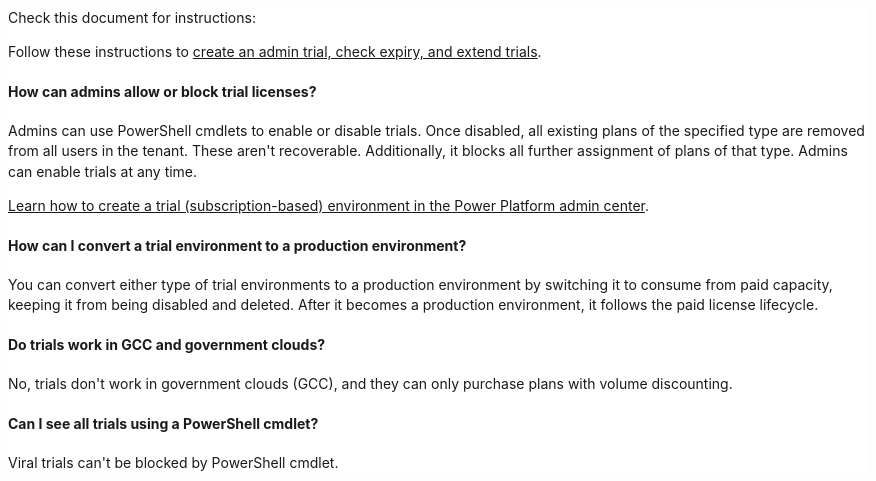 Check this document for instructions:

Follow these instructions to [create an admin trial, check expiry, and extend trials](../trial-environments.md#create-a-trial-subscription-based-environment-in-the-power-platform-admin-center).

#### How can admins allow or block trial licenses?

Admins can use PowerShell cmdlets to enable or disable trials. Once disabled, all existing plans of the specified type are removed from all users in the tenant. These aren't recoverable. Additionally, it blocks all further assignment of plans of that type. Admins can enable trials at any time.

[Learn how to create a trial (subscription-based) environment in the Power Platform admin center](../trial-environments.md#create-a-trial-subscription-based-environment-in-the-power-platform-admin-center).

#### How can I convert a trial environment to a production environment?

You can convert either type of trial environments to a production environment by switching it to consume from paid capacity, keeping it from being disabled and deleted. After it becomes a production environment, it follows the paid license lifecycle.

#### Do trials work in GCC and government clouds?

No, trials don't work in government clouds (GCC), and they can only purchase plans with volume discounting.

#### Can I see all trials using a PowerShell cmdlet?

Viral trials can't be blocked by PowerShell cmdlet.
